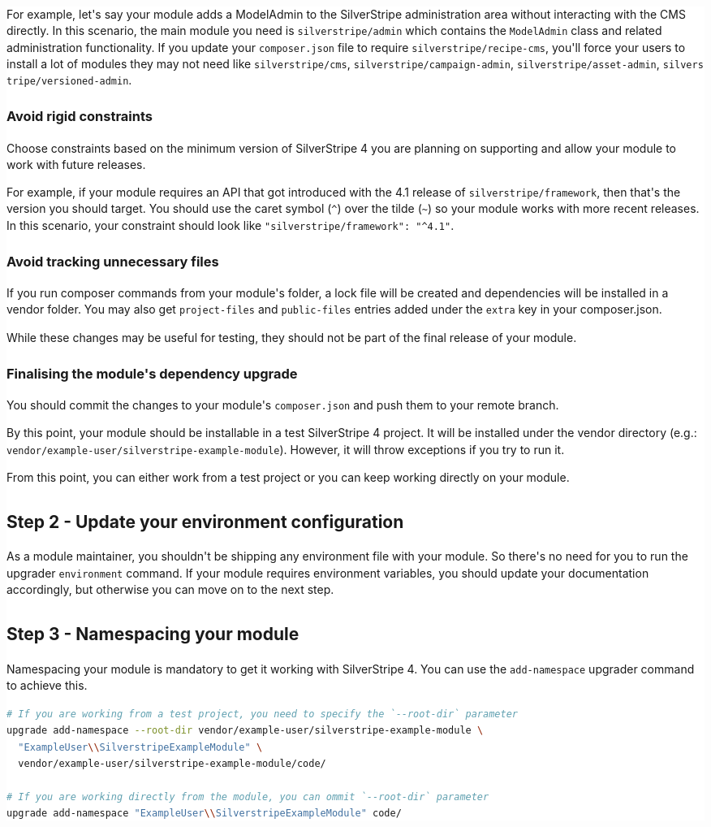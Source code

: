 For example, let's say your module adds a ModelAdmin to the SilverStripe administration area without interacting with the CMS directly. In this scenario, the main module you need is `silverstripe/admin` which contains the `ModelAdmin` class and related administration functionality. If you update your `composer.json` file to require `silverstripe/recipe-cms`, you'll force your users to install a lot of modules they may not need like `silverstripe/cms`, `silverstripe/campaign-admin`, `silverstripe/asset-admin`, `silverstripe/versioned-admin`.

### Avoid rigid constraints

Choose constraints based on the minimum version of SilverStripe 4 you are planning on supporting and allow your module to work with future releases. 

For example, if your module requires an API that got introduced with the 4.1 release of `silverstripe/framework`, then that's the version you should target. You should use the caret symbol (`^`) over the tilde (`~`) so your module works with more recent releases. In this scenario, your constraint should look like `"silverstripe/framework": "^4.1"`.

### Avoid tracking unnecessary files

If you run composer commands from your module's folder, a lock file will be created and dependencies will be installed in a vendor folder. You may also get `project-files` and `public-files` entries added under the `extra` key in your composer.json.

While these changes may be useful for testing, they should not be part of the final release of your module.

### Finalising the module's dependency upgrade

You should commit the changes to your module's `composer.json` and push them to your remote branch.

By this point, your module should be installable in a test SilverStripe 4 project. It will be installed under the vendor directory (e.g.: `vendor/example-user/silverstripe-example-module`). However, it will throw exceptions if you try to run it.

From this point, you can either work from a test project or you can keep working directly on your module.

## Step 2 - Update your environment configuration

As a module maintainer, you shouldn't be shipping any environment file with your module. So there's no need for you to run the upgrader `environment` command. If your module requires environment variables, you should update your documentation accordingly, but otherwise you can move on to the next step.

## Step 3 - Namespacing your module

Namespacing your module is mandatory to get it working with SilverStripe 4. You can use the `add-namespace` upgrader command to achieve this.

```bash
# If you are working from a test project, you need to specify the `--root-dir` parameter
upgrade add-namespace --root-dir vendor/example-user/silverstripe-example-module \
  "ExampleUser\\SilverstripeExampleModule" \
  vendor/example-user/silverstripe-example-module/code/
  
# If you are working directly from the module, you can ommit `--root-dir` parameter
upgrade add-namespace "ExampleUser\\SilverstripeExampleModule" code/
```
